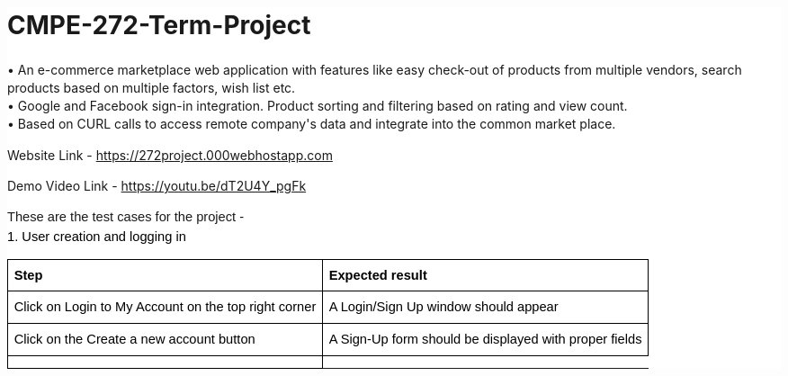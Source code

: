 # CMPE-272-Term-Project
• An e-commerce marketplace web application with features like easy check-out of products from multiple vendors, search products based on multiple factors, wish list etc.  
• Google and Facebook sign-in integration. Product sorting and filtering based on rating and view count.                         
• Based on CURL calls to access remote company's data and integrate into the common market place.
 
 Website Link - https://272project.000webhostapp.com
 
 Demo Video Link - https://youtu.be/dT2U4Y_pgFk
 
 
<html><body><div id=":tm" class="ii gt"><div id=":tl" class="a3s aXjCH "><div dir="ltr">
<p class="m_4019359482948295490gmail-MsoNoSpacing" style="margin:0in 0in 0.0001pt;font-size:11pt;font-family:Calibri,sans-serif">These are the test cases for the project - </p>

<p class="m_4019359482948295490gmail-MsoNoSpacing" style="margin:0in 0in 0.0001pt;font-size:11pt;font-family:Calibri,sans-serif"><span style="color:black">1. User creation and logging in</span></p>
<table class="m_4019359482948295490gmail-MsoNormalTable" border="1" cellspacing="0" cellpadding="0" style="background-image:initial;background-position:initial;background-size:initial;background-repeat:initial;background-origin:initial;background-clip:initial;border-collapse:collapse;border:none">
 <tbody><tr>
  <td valign="top" style="border:1pt solid windowtext;padding:5pt">
  <p class="m_4019359482948295490gmail-MsoNoSpacing" style="margin:0in 0in 0.0001pt;font-size:11pt;font-family:Calibri,sans-serif"><b><span style="color:black">Step</span></b></p>
  </td>
  <td valign="top" style="border-top:1pt solid windowtext;border-right:1pt solid windowtext;border-bottom:1pt solid windowtext;border-left:none;padding:5pt">
  <p class="m_4019359482948295490gmail-MsoNoSpacing" style="margin:0in 0in 0.0001pt;font-size:11pt;font-family:Calibri,sans-serif"><b><span style="color:black">Expected result</span></b></p>
  </td>
 </tr>
 <tr>
  <td valign="top" style="border-right:1pt solid windowtext;border-bottom:1pt solid windowtext;border-left:1pt solid windowtext;border-top:none;padding:5pt">
  <p class="m_4019359482948295490gmail-MsoNoSpacing" style="margin:0in 0in 0.0001pt;font-size:11pt;font-family:Calibri,sans-serif"><span style="color:black">Click on Login to My Account
  on the top right corner</span></p>
  </td>
  <td valign="top" style="border-top:none;border-left:none;border-bottom:1pt solid windowtext;border-right:1pt solid windowtext;padding:5pt">
  <p class="m_4019359482948295490gmail-MsoNoSpacing" style="margin:0in 0in 0.0001pt;font-size:11pt;font-family:Calibri,sans-serif"><span style="color:black">A Login/Sign Up window should
  appear</span></p>
  </td>
 </tr>
 <tr>
  <td valign="top" style="border-right:1pt solid windowtext;border-bottom:1pt solid windowtext;border-left:1pt solid windowtext;border-top:none;padding:5pt">
  <p class="m_4019359482948295490gmail-MsoNoSpacing" style="margin:0in 0in 0.0001pt;font-size:11pt;font-family:Calibri,sans-serif"><span style="color:black">Click on the Create a new
  account button</span></p>
  </td>
  <td valign="top" style="border-top:none;border-left:none;border-bottom:1pt solid windowtext;border-right:1pt solid windowtext;padding:5pt">
  <p class="m_4019359482948295490gmail-MsoNoSpacing" style="margin:0in 0in 0.0001pt;font-size:11pt;font-family:Calibri,sans-serif"><span style="color:black">A Sign-Up form should be
  displayed with proper fields</span></p>
  </td>
 </tr>
 <tr>
  <td valign="top" style="border-right:1pt solid windowtext;border-bottom:1pt solid windowtext;border-left:1pt solid windowtext;border-top:none;padding:5pt">
